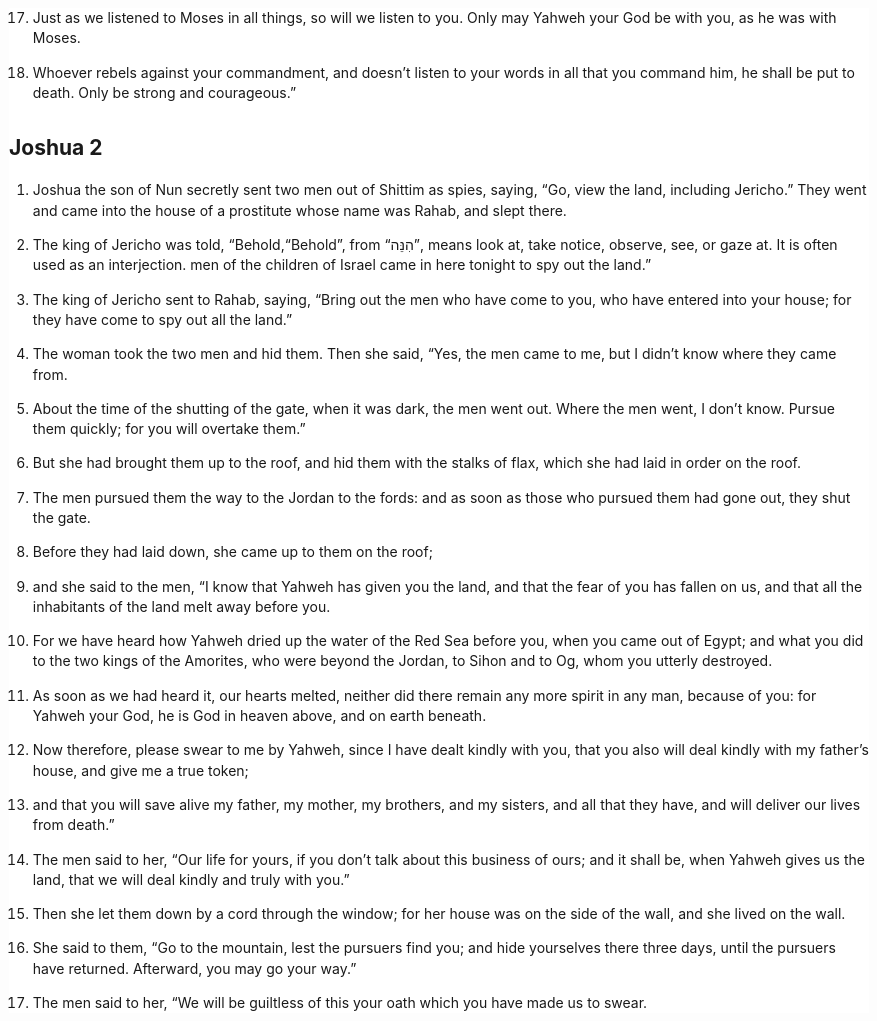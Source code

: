 17. Just as we listened to Moses in all things, so will we listen to you. Only may Yahweh your God be with you, as he was with Moses.

18. Whoever rebels against your commandment, and doesn’t listen to your words in all that you command him, he shall be put to death. Only be strong and courageous.”   

## Joshua 2

1. Joshua the son of Nun secretly sent two men out of Shittim as spies, saying, “Go, view the land, including Jericho.” They went and came into the house of a prostitute whose name was Rahab, and slept there.  

2.   The king of Jericho was told, “Behold,“Behold”, from “הִנֵּה”, means look at, take notice, observe, see, or gaze at. It is often used as an interjection. men of the children of Israel came in here tonight to spy out the land.”  

3.   The king of Jericho sent to Rahab, saying, “Bring out the men who have come to you, who have entered into your house; for they have come to spy out all the land.”  

4.   The woman took the two men and hid them. Then she said, “Yes, the men came to me, but I didn’t know where they came from.

5. About the time of the shutting of the gate, when it was dark, the men went out. Where the men went, I don’t know. Pursue them quickly; for you will overtake them.”

6. But she had brought them up to the roof, and hid them with the stalks of flax, which she had laid in order on the roof.

7. The men pursued them the way to the Jordan to the fords: and as soon as those who pursued them had gone out, they shut the gate.

8. Before they had laid down, she came up to them on the roof;

9. and she said to the men, “I know that Yahweh has given you the land, and that the fear of you has fallen on us, and that all the inhabitants of the land melt away before you.

10. For we have heard how Yahweh dried up the water of the Red Sea before you, when you came out of Egypt; and what you did to the two kings of the Amorites, who were beyond the Jordan, to Sihon and to Og, whom you utterly destroyed.

11. As soon as we had heard it, our hearts melted, neither did there remain any more spirit in any man, because of you: for Yahweh your God, he is God in heaven above, and on earth beneath.

12. Now therefore, please swear to me by Yahweh, since I have dealt kindly with you, that you also will deal kindly with my father’s house, and give me a true token;

13. and that you will save alive my father, my mother, my brothers, and my sisters, and all that they have, and will deliver our lives from death.”  

14.   The men said to her, “Our life for yours, if you don’t talk about this business of ours; and it shall be, when Yahweh gives us the land, that we will deal kindly and truly with you.”  

15.   Then she let them down by a cord through the window; for her house was on the side of the wall, and she lived on the wall.

16. She said to them, “Go to the mountain, lest the pursuers find you; and hide yourselves there three days, until the pursuers have returned. Afterward, you may go your way.”  

17.   The men said to her, “We will be guiltless of this your oath which you have made us to swear.
